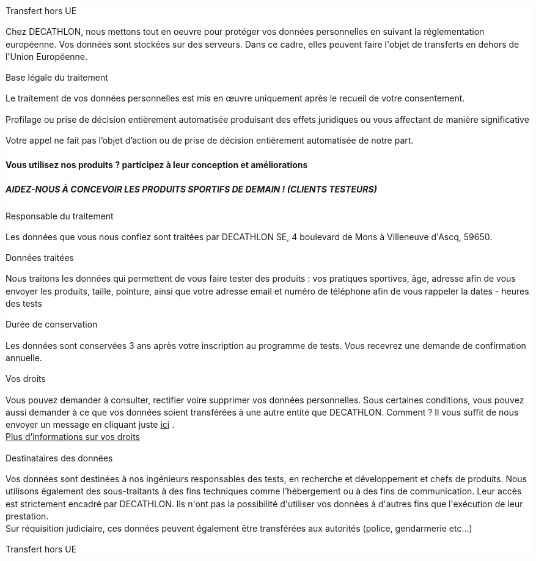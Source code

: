 Transfert hors UE

Chez DECATHLON, nous mettons tout en oeuvre pour protéger vos données personnelles en suivant la réglementation européenne. Vos données sont stockées sur des serveurs. Dans ce cadre, elles peuvent faire l'objet de transferts en dehors de l'Union Européenne.

Base légale du traitement

Le traitement de vos données personnelles est mis en œuvre uniquement après le recueil de votre consentement.

Profilage ou prise de décision entièrement automatisée produisant des effets juridiques ou vous affectant de manière significative

Votre appel ne fait pas l’objet d’action ou de prise de décision entièrement automatisée de notre part.

#### Vous utilisez nos produits ? participez à leur conception et améliorations

##### AIDEZ-NOUS À CONCEVOIR LES PRODUITS SPORTIFS DE DEMAIN ! (CLIENTS TESTEURS)

Responsable du traitement

Les données que vous nous confiez sont traitées par DECATHLON SE, 4 boulevard de Mons à Villeneuve d'Ascq, 59650.  

Données traitées

Nous traitons les données qui permettent de vous faire tester des produits : vos pratiques sportives, âge, adresse afin de vous envoyer les produits, taille, pointure, ainsi que votre adresse email et numéro de téléphone afin de vous rappeler la dates - heures des tests  

Durée de conservation

Les données sont conservées 3 ans après votre inscription au programme de tests. Vous recevrez une demande de confirmation annuelle.  

Vos droits

Vous pouvez demander à consulter, rectifier voire supprimer vos données personnelles. Sous certaines conditions, vous pouvez aussi demander à ce que vos données soient transférées à une autre entité que DECATHLON. Comment ? Il vous suffit de nous envoyer un message en cliquant juste [ici](https://www.decathlon.fr/help/app/ask/cat_id/920) .  
[Plus d’informations sur vos droits](https://www.decathlon.fr/donnees-personnelles.html#savoirdroits)

Destinataires des données

Vos données sont destinées à nos ingénieurs responsables des tests, en recherche et développement et chefs de produits. Nous utilisons également des sous-traitants à des fins techniques comme l’hébergement ou à des fins de communication. Leur accès est strictement encadré par DECATHLON. Ils n'ont pas la possibilité d'utiliser vos données à d'autres fins que l'exécution de leur prestation.  
Sur réquisition judiciaire, ces données peuvent également être transférées aux autorités (police, gendarmerie etc...)

Transfert hors UE
